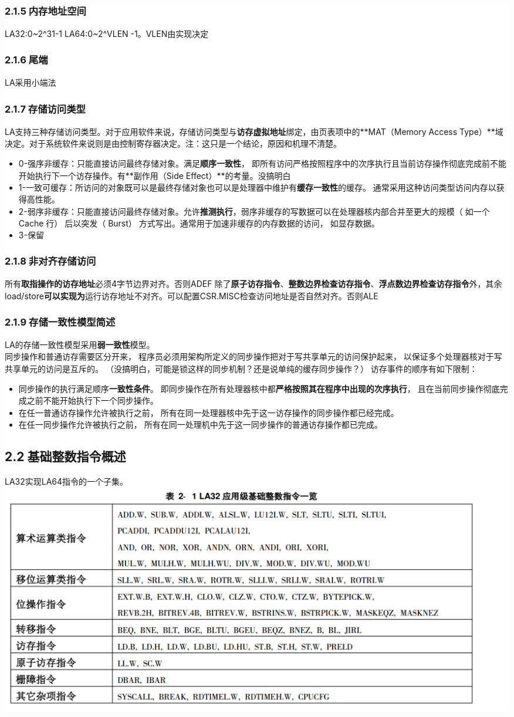 ### 2.1.5 内存地址空间
LA32:0~2^31-1
LA64:0~2^VLEN -1。VLEN由实现决定

### 2.1.6 尾端
LA采用小端法

### 2.1.7 存储访问类型
LA支持三种存储访问类型。对于应用软件来说，存储访问类型与**访存虚拟地址**绑定，由页表项中的**MAT（Memory Access Type）**域决定。对于系统软件来说则是由控制寄存器决定。注：这只是一个结论，原因和机理不清楚。
- 0-强序非缓存：只能直接访问最终存储对象。满足**顺序一致性**， 即所有访问严格按照程序中的次序执行且当前访存操作彻底完成前不能开始执行下一个访存操作。有**副作用（Side Effect）**的考量。没搞明白
- 1-一致可缓存：所访问的对象既可以是最终存储对象也可以是处理器中维护有**缓存一致性**的缓存。 通常采用这种访问类型访问内存以获得高性能。
- 2-弱序非缓存：只能直接访问最终存储对象。允许**推测执行**，弱序非缓存的写数据可以在处理器核内部合并至更大的规模（ 如一个 Cache 行） 后以突发（ Burst） 方式写出。通常用于加速非缓存的内存数据的访问， 如显存数据。
- 3-保留

### 2.1.8 非对齐存储访问
所有**取指操作的访存地址**必须4字节边界对齐。否则ADEF
除了**原子访存指令**、**整数边界检查访存指令**、**浮点数边界检查访存指令**外，其余load/store**可以实现为**运行访存地址不对齐。可以配置CSR.MISC检查访问地址是否自然对齐。否则ALE

### 2.1.9 存储一致性模型简述
LA的存储一致性模型采用**弱一致性**模型。  
同步操作和普通访存需要区分开来， 程序员必须用架构所定义的同步操作把对于写共享单元的访问保护起来， 以保证多个处理器核对于写共享单元的访问是互斥的。  （没搞明白，可能是锁这样的同步机制？还是说单纯的缓存同步操作？）
访存事件的顺序有如下限制：
- 同步操作的执行满足顺序**一致性条件**。 即同步操作在所有处理器核中都**严格按照其在程序中出现的次序执行**， 且在当前同步操作彻底完成之前不能开始执行下一个同步操作。
- 在任一普通访存操作允许被执行之前， 所有在同一处理器核中先于这一访存操作的同步操作都已经完成。
- 在任一同步操作允许被执行之前， 所有在同一处理机中先于这一同步操作的普通访存操作都已完成。

## 2.2 基础整数指令概述 
LA32实现LA64指令的一个子集。
![](picture/image-4.png)

